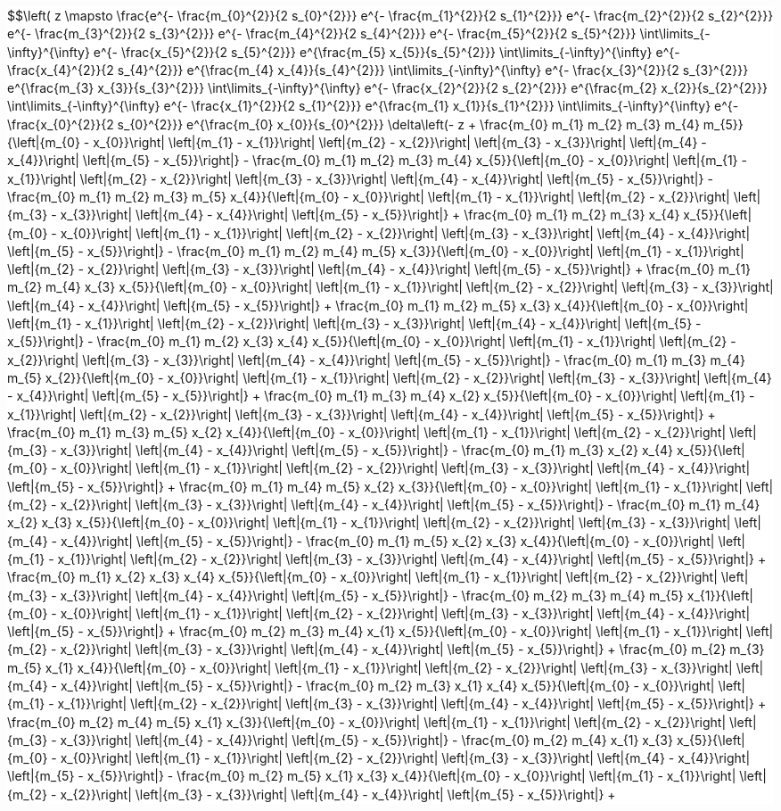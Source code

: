 $$\left( z \mapsto \frac{e^{- \frac{m_{0}^{2}}{2 s_{0}^{2}}} e^{- \frac{m_{1}^{2}}{2 s_{1}^{2}}} e^{- \frac{m_{2}^{2}}{2 s_{2}^{2}}} e^{- \frac{m_{3}^{2}}{2 s_{3}^{2}}} e^{- \frac{m_{4}^{2}}{2 s_{4}^{2}}} e^{- \frac{m_{5}^{2}}{2 s_{5}^{2}}} \int\limits_{-\infty}^{\infty} e^{- \frac{x_{5}^{2}}{2 s_{5}^{2}}} e^{\frac{m_{5} x_{5}}{s_{5}^{2}}} \int\limits_{-\infty}^{\infty} e^{- \frac{x_{4}^{2}}{2 s_{4}^{2}}} e^{\frac{m_{4} x_{4}}{s_{4}^{2}}} \int\limits_{-\infty}^{\infty} e^{- \frac{x_{3}^{2}}{2 s_{3}^{2}}} e^{\frac{m_{3} x_{3}}{s_{3}^{2}}} \int\limits_{-\infty}^{\infty} e^{- \frac{x_{2}^{2}}{2 s_{2}^{2}}} e^{\frac{m_{2} x_{2}}{s_{2}^{2}}} \int\limits_{-\infty}^{\infty} e^{- \frac{x_{1}^{2}}{2 s_{1}^{2}}} e^{\frac{m_{1} x_{1}}{s_{1}^{2}}} \int\limits_{-\infty}^{\infty} e^{- \frac{x_{0}^{2}}{2 s_{0}^{2}}} e^{\frac{m_{0} x_{0}}{s_{0}^{2}}} \delta\left(- z + \frac{m_{0} m_{1} m_{2} m_{3} m_{4} m_{5}}{\left|{m_{0} - x_{0}}\right| \left|{m_{1} - x_{1}}\right| \left|{m_{2} - x_{2}}\right| \left|{m_{3} - x_{3}}\right| \left|{m_{4} - x_{4}}\right| \left|{m_{5} - x_{5}}\right|} - \frac{m_{0} m_{1} m_{2} m_{3} m_{4} x_{5}}{\left|{m_{0} - x_{0}}\right| \left|{m_{1} - x_{1}}\right| \left|{m_{2} - x_{2}}\right| \left|{m_{3} - x_{3}}\right| \left|{m_{4} - x_{4}}\right| \left|{m_{5} - x_{5}}\right|} - \frac{m_{0} m_{1} m_{2} m_{3} m_{5} x_{4}}{\left|{m_{0} - x_{0}}\right| \left|{m_{1} - x_{1}}\right| \left|{m_{2} - x_{2}}\right| \left|{m_{3} - x_{3}}\right| \left|{m_{4} - x_{4}}\right| \left|{m_{5} - x_{5}}\right|} + \frac{m_{0} m_{1} m_{2} m_{3} x_{4} x_{5}}{\left|{m_{0} - x_{0}}\right| \left|{m_{1} - x_{1}}\right| \left|{m_{2} - x_{2}}\right| \left|{m_{3} - x_{3}}\right| \left|{m_{4} - x_{4}}\right| \left|{m_{5} - x_{5}}\right|} - \frac{m_{0} m_{1} m_{2} m_{4} m_{5} x_{3}}{\left|{m_{0} - x_{0}}\right| \left|{m_{1} - x_{1}}\right| \left|{m_{2} - x_{2}}\right| \left|{m_{3} - x_{3}}\right| \left|{m_{4} - x_{4}}\right| \left|{m_{5} - x_{5}}\right|} + \frac{m_{0} m_{1} m_{2} m_{4} x_{3} x_{5}}{\left|{m_{0} - x_{0}}\right| \left|{m_{1} - x_{1}}\right| \left|{m_{2} - x_{2}}\right| \left|{m_{3} - x_{3}}\right| \left|{m_{4} - x_{4}}\right| \left|{m_{5} - x_{5}}\right|} + \frac{m_{0} m_{1} m_{2} m_{5} x_{3} x_{4}}{\left|{m_{0} - x_{0}}\right| \left|{m_{1} - x_{1}}\right| \left|{m_{2} - x_{2}}\right| \left|{m_{3} - x_{3}}\right| \left|{m_{4} - x_{4}}\right| \left|{m_{5} - x_{5}}\right|} - \frac{m_{0} m_{1} m_{2} x_{3} x_{4} x_{5}}{\left|{m_{0} - x_{0}}\right| \left|{m_{1} - x_{1}}\right| \left|{m_{2} - x_{2}}\right| \left|{m_{3} - x_{3}}\right| \left|{m_{4} - x_{4}}\right| \left|{m_{5} - x_{5}}\right|} - \frac{m_{0} m_{1} m_{3} m_{4} m_{5} x_{2}}{\left|{m_{0} - x_{0}}\right| \left|{m_{1} - x_{1}}\right| \left|{m_{2} - x_{2}}\right| \left|{m_{3} - x_{3}}\right| \left|{m_{4} - x_{4}}\right| \left|{m_{5} - x_{5}}\right|} + \frac{m_{0} m_{1} m_{3} m_{4} x_{2} x_{5}}{\left|{m_{0} - x_{0}}\right| \left|{m_{1} - x_{1}}\right| \left|{m_{2} - x_{2}}\right| \left|{m_{3} - x_{3}}\right| \left|{m_{4} - x_{4}}\right| \left|{m_{5} - x_{5}}\right|} + \frac{m_{0} m_{1} m_{3} m_{5} x_{2} x_{4}}{\left|{m_{0} - x_{0}}\right| \left|{m_{1} - x_{1}}\right| \left|{m_{2} - x_{2}}\right| \left|{m_{3} - x_{3}}\right| \left|{m_{4} - x_{4}}\right| \left|{m_{5} - x_{5}}\right|} - \frac{m_{0} m_{1} m_{3} x_{2} x_{4} x_{5}}{\left|{m_{0} - x_{0}}\right| \left|{m_{1} - x_{1}}\right| \left|{m_{2} - x_{2}}\right| \left|{m_{3} - x_{3}}\right| \left|{m_{4} - x_{4}}\right| \left|{m_{5} - x_{5}}\right|} + \frac{m_{0} m_{1} m_{4} m_{5} x_{2} x_{3}}{\left|{m_{0} - x_{0}}\right| \left|{m_{1} - x_{1}}\right| \left|{m_{2} - x_{2}}\right| \left|{m_{3} - x_{3}}\right| \left|{m_{4} - x_{4}}\right| \left|{m_{5} - x_{5}}\right|} - \frac{m_{0} m_{1} m_{4} x_{2} x_{3} x_{5}}{\left|{m_{0} - x_{0}}\right| \left|{m_{1} - x_{1}}\right| \left|{m_{2} - x_{2}}\right| \left|{m_{3} - x_{3}}\right| \left|{m_{4} - x_{4}}\right| \left|{m_{5} - x_{5}}\right|} - \frac{m_{0} m_{1} m_{5} x_{2} x_{3} x_{4}}{\left|{m_{0} - x_{0}}\right| \left|{m_{1} - x_{1}}\right| \left|{m_{2} - x_{2}}\right| \left|{m_{3} - x_{3}}\right| \left|{m_{4} - x_{4}}\right| \left|{m_{5} - x_{5}}\right|} + \frac{m_{0} m_{1} x_{2} x_{3} x_{4} x_{5}}{\left|{m_{0} - x_{0}}\right| \left|{m_{1} - x_{1}}\right| \left|{m_{2} - x_{2}}\right| \left|{m_{3} - x_{3}}\right| \left|{m_{4} - x_{4}}\right| \left|{m_{5} - x_{5}}\right|} - \frac{m_{0} m_{2} m_{3} m_{4} m_{5} x_{1}}{\left|{m_{0} - x_{0}}\right| \left|{m_{1} - x_{1}}\right| \left|{m_{2} - x_{2}}\right| \left|{m_{3} - x_{3}}\right| \left|{m_{4} - x_{4}}\right| \left|{m_{5} - x_{5}}\right|} + \frac{m_{0} m_{2} m_{3} m_{4} x_{1} x_{5}}{\left|{m_{0} - x_{0}}\right| \left|{m_{1} - x_{1}}\right| \left|{m_{2} - x_{2}}\right| \left|{m_{3} - x_{3}}\right| \left|{m_{4} - x_{4}}\right| \left|{m_{5} - x_{5}}\right|} + \frac{m_{0} m_{2} m_{3} m_{5} x_{1} x_{4}}{\left|{m_{0} - x_{0}}\right| \left|{m_{1} - x_{1}}\right| \left|{m_{2} - x_{2}}\right| \left|{m_{3} - x_{3}}\right| \left|{m_{4} - x_{4}}\right| \left|{m_{5} - x_{5}}\right|} - \frac{m_{0} m_{2} m_{3} x_{1} x_{4} x_{5}}{\left|{m_{0} - x_{0}}\right| \left|{m_{1} - x_{1}}\right| \left|{m_{2} - x_{2}}\right| \left|{m_{3} - x_{3}}\right| \left|{m_{4} - x_{4}}\right| \left|{m_{5} - x_{5}}\right|} + \frac{m_{0} m_{2} m_{4} m_{5} x_{1} x_{3}}{\left|{m_{0} - x_{0}}\right| \left|{m_{1} - x_{1}}\right| \left|{m_{2} - x_{2}}\right| \left|{m_{3} - x_{3}}\right| \left|{m_{4} - x_{4}}\right| \left|{m_{5} - x_{5}}\right|} - \frac{m_{0} m_{2} m_{4} x_{1} x_{3} x_{5}}{\left|{m_{0} - x_{0}}\right| \left|{m_{1} - x_{1}}\right| \left|{m_{2} - x_{2}}\right| \left|{m_{3} - x_{3}}\right| \left|{m_{4} - x_{4}}\right| \left|{m_{5} - x_{5}}\right|} - \frac{m_{0} m_{2} m_{5} x_{1} x_{3} x_{4}}{\left|{m_{0} - x_{0}}\right| \left|{m_{1} - x_{1}}\right| \left|{m_{2} - x_{2}}\right| \left|{m_{3} - x_{3}}\right| \left|{m_{4} - x_{4}}\right| \left|{m_{5} - x_{5}}\right|} +